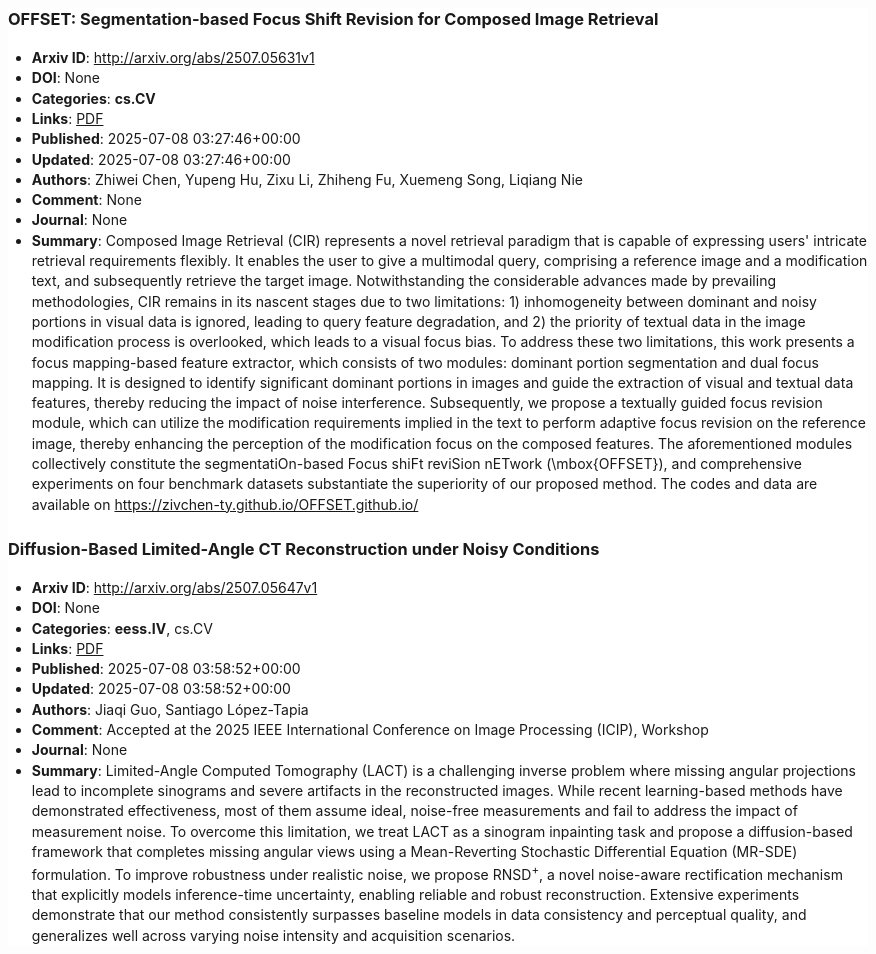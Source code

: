 

### OFFSET: Segmentation-based Focus Shift Revision for Composed Image Retrieval
- **Arxiv ID**: http://arxiv.org/abs/2507.05631v1
- **DOI**: None
- **Categories**: **cs.CV**
- **Links**: [PDF](http://arxiv.org/pdf/2507.05631v1)
- **Published**: 2025-07-08 03:27:46+00:00
- **Updated**: 2025-07-08 03:27:46+00:00
- **Authors**: Zhiwei Chen, Yupeng Hu, Zixu Li, Zhiheng Fu, Xuemeng Song, Liqiang Nie
- **Comment**: None
- **Journal**: None
- **Summary**: Composed Image Retrieval (CIR) represents a novel retrieval paradigm that is capable of expressing users' intricate retrieval requirements flexibly. It enables the user to give a multimodal query, comprising a reference image and a modification text, and subsequently retrieve the target image. Notwithstanding the considerable advances made by prevailing methodologies, CIR remains in its nascent stages due to two limitations: 1) inhomogeneity between dominant and noisy portions in visual data is ignored, leading to query feature degradation, and 2) the priority of textual data in the image modification process is overlooked, which leads to a visual focus bias. To address these two limitations, this work presents a focus mapping-based feature extractor, which consists of two modules: dominant portion segmentation and dual focus mapping. It is designed to identify significant dominant portions in images and guide the extraction of visual and textual data features, thereby reducing the impact of noise interference. Subsequently, we propose a textually guided focus revision module, which can utilize the modification requirements implied in the text to perform adaptive focus revision on the reference image, thereby enhancing the perception of the modification focus on the composed features. The aforementioned modules collectively constitute the segmentatiOn-based Focus shiFt reviSion nETwork (\mbox{OFFSET}), and comprehensive experiments on four benchmark datasets substantiate the superiority of our proposed method. The codes and data are available on https://zivchen-ty.github.io/OFFSET.github.io/



### Diffusion-Based Limited-Angle CT Reconstruction under Noisy Conditions
- **Arxiv ID**: http://arxiv.org/abs/2507.05647v1
- **DOI**: None
- **Categories**: **eess.IV**, cs.CV
- **Links**: [PDF](http://arxiv.org/pdf/2507.05647v1)
- **Published**: 2025-07-08 03:58:52+00:00
- **Updated**: 2025-07-08 03:58:52+00:00
- **Authors**: Jiaqi Guo, Santiago López-Tapia
- **Comment**: Accepted at the 2025 IEEE International Conference on Image
  Processing (ICIP), Workshop
- **Journal**: None
- **Summary**: Limited-Angle Computed Tomography (LACT) is a challenging inverse problem where missing angular projections lead to incomplete sinograms and severe artifacts in the reconstructed images. While recent learning-based methods have demonstrated effectiveness, most of them assume ideal, noise-free measurements and fail to address the impact of measurement noise. To overcome this limitation, we treat LACT as a sinogram inpainting task and propose a diffusion-based framework that completes missing angular views using a Mean-Reverting Stochastic Differential Equation (MR-SDE) formulation. To improve robustness under realistic noise, we propose RNSD$^+$, a novel noise-aware rectification mechanism that explicitly models inference-time uncertainty, enabling reliable and robust reconstruction. Extensive experiments demonstrate that our method consistently surpasses baseline models in data consistency and perceptual quality, and generalizes well across varying noise intensity and acquisition scenarios.
